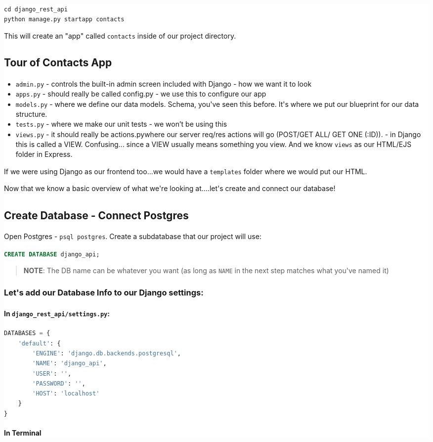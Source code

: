 ```console
cd django_rest_api
python manage.py startapp contacts
```

This will create an "app" called `contacts` inside of our project directory. 


## Tour of Contacts App

- `admin.py` - controls the built-in admin screen included with Django - how we want it to look 
- `apps.py` - should really be called config.py - we use this to configure our app
- `models.py` - where we define our data models. Schema, you've seen this before. It's where we put our blueprint for our data structure. 
- `tests.py` - where we make our unit tests - we won’t be using this
- `views.py` - it should really be actions.pywhere our server req/res actions will go (POST/GET ALL/ GET ONE (:ID)). 
	 	- in Django this is called a VIEW. Confusing... since a VIEW usually means something you view. And we know `views` as our HTML/EJS folder in Express.
		 
If we were using Django as our frontend too...we would have a `templates` folder where we would put our HTML.


Now that we know a basic overview of what we're looking at....let's create and connect our database!


## Create Database - Connect Postgres

Open Postgres - `psql postgres`. Create a subdatabase that our project will use:

```sql
CREATE DATABASE django_api;
```

> **NOTE**: The DB name can be whatever you want (as long as `NAME` in the next step matches what you've named it)

### Let's add our Database Info to our Django settings:

#### In `django_rest_api/settings.py`:

```python
DATABASES = {
    'default': {
        'ENGINE': 'django.db.backends.postgresql',
        'NAME': 'django_api',
        'USER': '',
        'PASSWORD': '',
        'HOST': 'localhost'
    }
}
```

#### In Terminal
